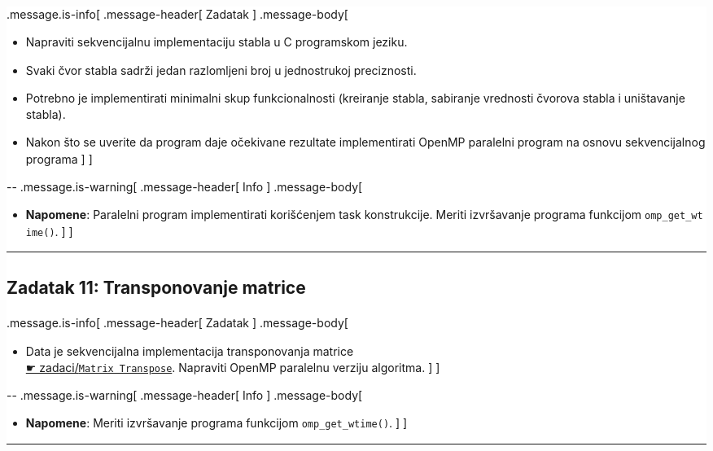 .message.is-info[
.message-header[
Zadatak
]
.message-body[
- Napraviti sekvencijalnu implementaciju stabla u C programskom jeziku. 
- Svaki čvor stabla sadrži jedan razlomljeni broj u jednostrukoj preciznosti. 
- Potrebno je implementirati minimalni skup funkcionalnosti (kreiranje stabla, sabiranje vrednosti čvorova stabla i uništavanje stabla).

 - Nakon što se uverite da program daje očekivane rezultate implementirati OpenMP paralelni program na osnovu sekvencijalnog programa
]
]

--
.message.is-warning[
.message-header[
Info
]
.message-body[
- **Napomene**:
Paralelni program implementirati korišćenjem task konstrukcije.
Meriti izvršavanje programa funkcijom `omp_get_wtime()`.
]
]

---

## Zadatak 11: Transponovanje matrice

.message.is-info[
.message-header[
Zadatak
]
.message-body[
- Data je sekvencijalna implementacija transponovanja matrice <br><a target="_blank" rel="noopener noreferrer" href="/courses/hpc-z2-openMP/#table-of-contents"> ☛ zadaci/`Matrix Transpose`</a>. Napraviti OpenMP paralelnu verziju algoritma.
]
]

--
.message.is-warning[
.message-header[
Info
]
.message-body[
- **Napomene**: Meriti izvršavanje programa funkcijom `omp_get_wtime()`.
]
]

---
